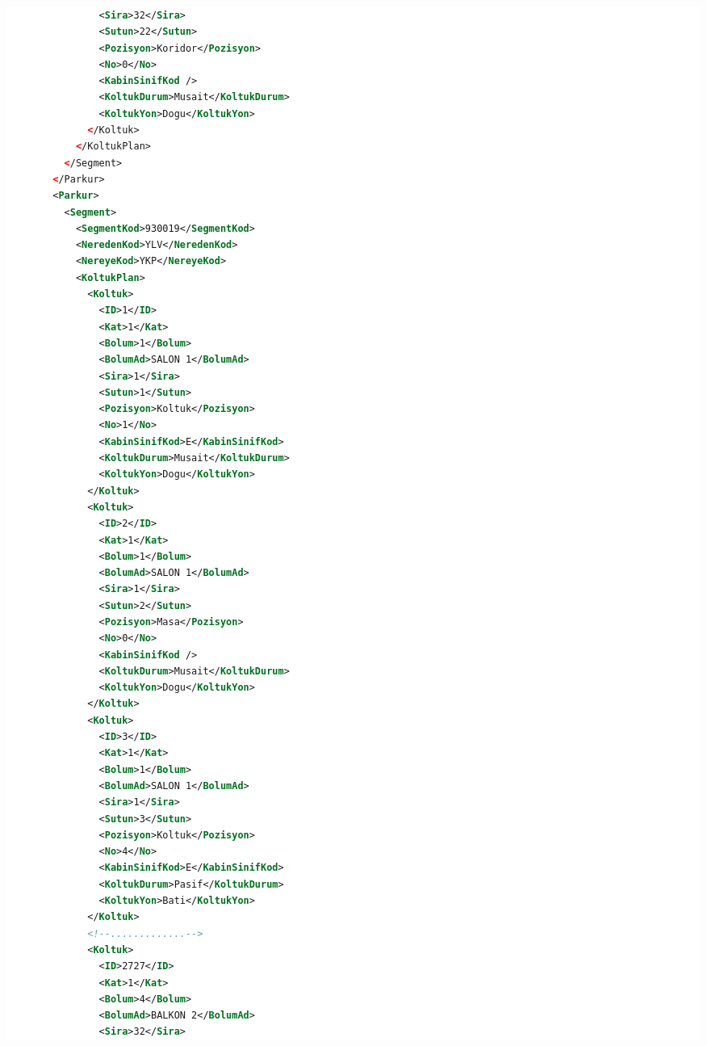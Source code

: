 ```xml
                <Sira>32</Sira>
                <Sutun>22</Sutun>
                <Pozisyon>Koridor</Pozisyon>
                <No>0</No>
                <KabinSinifKod />
                <KoltukDurum>Musait</KoltukDurum>
                <KoltukYon>Dogu</KoltukYon>
              </Koltuk>
            </KoltukPlan>
          </Segment>
        </Parkur>
        <Parkur>
          <Segment>
            <SegmentKod>930019</SegmentKod>
            <NeredenKod>YLV</NeredenKod>
            <NereyeKod>YKP</NereyeKod>
            <KoltukPlan>
              <Koltuk>
                <ID>1</ID>
                <Kat>1</Kat>
                <Bolum>1</Bolum>
                <BolumAd>SALON 1</BolumAd>
                <Sira>1</Sira>
                <Sutun>1</Sutun>
                <Pozisyon>Koltuk</Pozisyon>
                <No>1</No>
                <KabinSinifKod>E</KabinSinifKod>
                <KoltukDurum>Musait</KoltukDurum>
                <KoltukYon>Dogu</KoltukYon>
              </Koltuk>
              <Koltuk>
                <ID>2</ID>
                <Kat>1</Kat>
                <Bolum>1</Bolum>
                <BolumAd>SALON 1</BolumAd>
                <Sira>1</Sira>
                <Sutun>2</Sutun>
                <Pozisyon>Masa</Pozisyon>
                <No>0</No>
                <KabinSinifKod />
                <KoltukDurum>Musait</KoltukDurum>
                <KoltukYon>Dogu</KoltukYon>
              </Koltuk>
              <Koltuk>
                <ID>3</ID>
                <Kat>1</Kat>
                <Bolum>1</Bolum>
                <BolumAd>SALON 1</BolumAd>
                <Sira>1</Sira>
                <Sutun>3</Sutun>
                <Pozisyon>Koltuk</Pozisyon>
                <No>4</No>
                <KabinSinifKod>E</KabinSinifKod>
                <KoltukDurum>Pasif</KoltukDurum>
                <KoltukYon>Bati</KoltukYon>
              </Koltuk>
              <!--.............-->
              <Koltuk>
                <ID>2727</ID>
                <Kat>1</Kat>
                <Bolum>4</Bolum>
                <BolumAd>BALKON 2</BolumAd>
                <Sira>32</Sira>
```